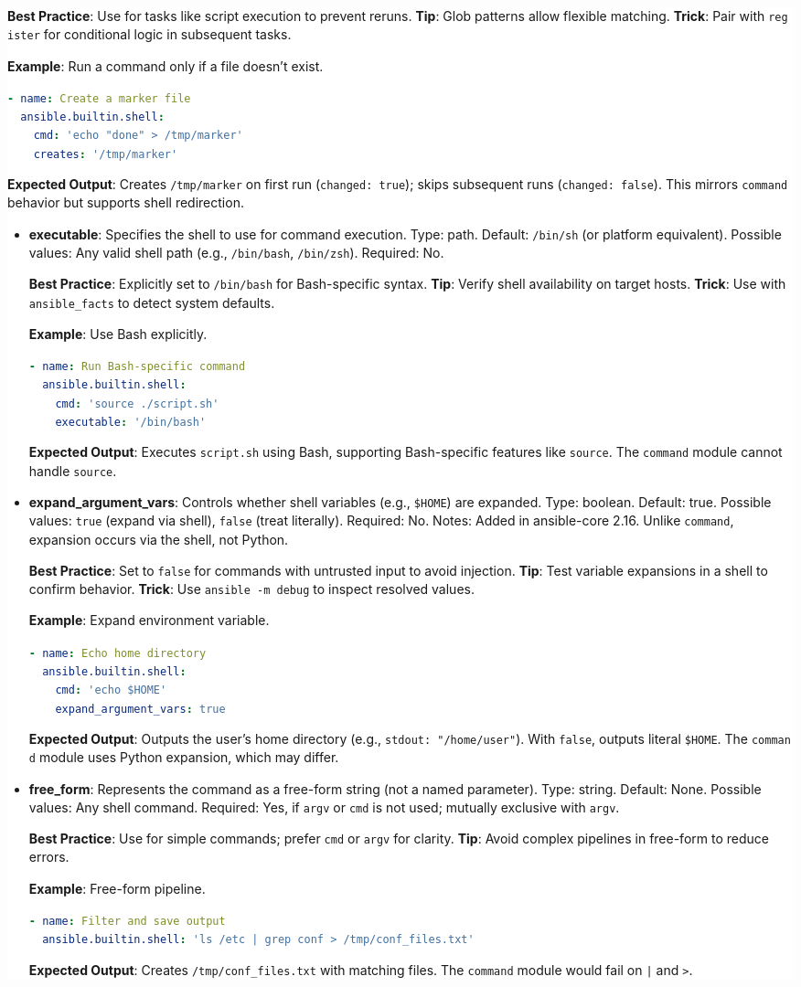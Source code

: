   **Best Practice**: Use for tasks like script execution to prevent reruns. **Tip**: Glob patterns allow flexible matching. **Trick**: Pair with `register` for conditional logic in subsequent tasks.

  **Example**: Run a command only if a file doesn’t exist.
  ```yaml
  - name: Create a marker file
    ansible.builtin.shell:
      cmd: 'echo "done" > /tmp/marker'
      creates: '/tmp/marker'
  ```
  **Expected Output**: Creates `/tmp/marker` on first run (`changed: true`); skips subsequent runs (`changed: false`). This mirrors `command` behavior but supports shell redirection.

- **executable**: Specifies the shell to use for command execution. Type: path. Default: `/bin/sh` (or platform equivalent). Possible values: Any valid shell path (e.g., `/bin/bash`, `/bin/zsh`). Required: No.

  **Best Practice**: Explicitly set to `/bin/bash` for Bash-specific syntax. **Tip**: Verify shell availability on target hosts. **Trick**: Use with `ansible_facts` to detect system defaults.

  **Example**: Use Bash explicitly.
  ```yaml
  - name: Run Bash-specific command
    ansible.builtin.shell:
      cmd: 'source ./script.sh'
      executable: '/bin/bash'
  ```
  **Expected Output**: Executes `script.sh` using Bash, supporting Bash-specific features like `source`. The `command` module cannot handle `source`.

- **expand_argument_vars**: Controls whether shell variables (e.g., `$HOME`) are expanded. Type: boolean. Default: true. Possible values: `true` (expand via shell), `false` (treat literally). Required: No. Notes: Added in ansible-core 2.16. Unlike `command`, expansion occurs via the shell, not Python.

  **Best Practice**: Set to `false` for commands with untrusted input to avoid injection. **Tip**: Test variable expansions in a shell to confirm behavior. **Trick**: Use `ansible -m debug` to inspect resolved values.

  **Example**: Expand environment variable.
  ```yaml
  - name: Echo home directory
    ansible.builtin.shell:
      cmd: 'echo $HOME'
      expand_argument_vars: true
  ```
  **Expected Output**: Outputs the user’s home directory (e.g., `stdout: "/home/user"`). With `false`, outputs literal `$HOME`. The `command` module uses Python expansion, which may differ.

- **free_form**: Represents the command as a free-form string (not a named parameter). Type: string. Default: None. Possible values: Any shell command. Required: Yes, if `argv` or `cmd` is not used; mutually exclusive with `argv`.

  **Best Practice**: Use for simple commands; prefer `cmd` or `argv` for clarity. **Tip**: Avoid complex pipelines in free-form to reduce errors.

  **Example**: Free-form pipeline.
  ```yaml
  - name: Filter and save output
    ansible.builtin.shell: 'ls /etc | grep conf > /tmp/conf_files.txt'
  ```
  **Expected Output**: Creates `/tmp/conf_files.txt` with matching files. The `command` module would fail on `|` and `>`.
